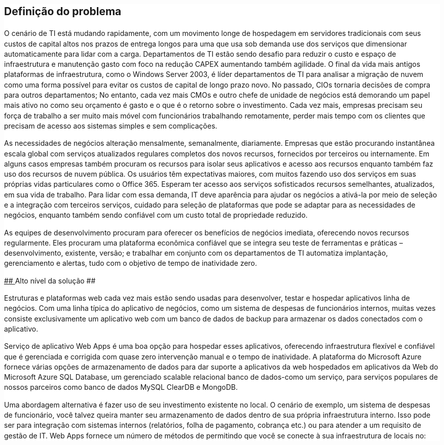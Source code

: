 ## <a name="problem-definition"></a>Definição do problema ##

O cenário de TI está mudando rapidamente, com um movimento longe de hospedagem em servidores tradicionais com seus custos de capital altos nos prazos de entrega longos para uma que usa sob demanda use dos serviços que dimensionar automaticamente para lidar com a carga. Departamentos de TI estão sendo desafio para reduzir o custo e espaço de infraestrutura e manutenção gasto com foco na redução CAPEX aumentando também agilidade. O final da vida mais antigos plataformas de infraestrutura, como o Windows Server 2003, é líder departamentos de TI para analisar a migração de nuvem como uma forma possível para evitar os custos de capital de longo prazo novo. No passado, CIOs tornaria decisões de compra para outros departamentos; No entanto, cada vez mais CMOs e outro chefe de unidade de negócios está demorando um papel mais ativo no como seu orçamento é gasto e o que é o retorno sobre o investimento. Cada vez mais, empresas precisam seu força de trabalho a ser muito mais móvel com funcionários trabalhando remotamente, perder mais tempo com os clientes que precisam de acesso aos sistemas simples e sem complicações.

As necessidades de negócios alteração mensalmente, semanalmente, diariamente. Empresas que estão procurando instantânea escala global com serviços atualizados regulares completos dos novos recursos, fornecidos por terceiros ou internamente.  Em alguns casos empresas também procuram os recursos para isolar seus aplicativos e acesso aos recursos enquanto também faz uso dos recursos de nuvem pública. Os usuários têm expectativas maiores, com muitos fazendo uso dos serviços em suas próprias vidas particulares como o Office 365. Esperam ter acesso aos serviços sofisticados recursos semelhantes, atualizados, em sua vida de trabalho. Para lidar com essa demanda, IT deve aparência para ajudar os negócios a ativá-la por meio de seleção e a integração com terceiros serviços, cuidado para seleção de plataformas que pode se adaptar para as necessidades de negócios, enquanto também sendo confiável com um custo total de propriedade reduzido.

As equipes de desenvolvimento procuram para oferecer os benefícios de negócios imediata, oferecendo novos recursos regularmente. Eles procuram uma plataforma econômica confiável que se integra seu teste de ferramentas e práticas – desenvolvimento, existente, versão; e trabalhar em conjunto com os departamentos de TI automatiza implantação, gerenciamento e alertas, tudo com o objetivo de tempo de inatividade zero.

<a href="highlevel" />
## <a name="high-level-solution"></a>Alto nível da solução ##

Estruturas e plataformas web cada vez mais estão sendo usadas para desenvolver, testar e hospedar aplicativos linha de negócios.  Com uma linha típica do aplicativo de negócios, como um sistema de despesas de funcionários internos, muitas vezes consiste exclusivamente um aplicativo web com um banco de dados de backup para armazenar os dados conectados com o aplicativo.

Serviço de aplicativo Web Apps é uma boa opção para hospedar esses aplicativos, oferecendo infraestrutura flexível e confiável que é gerenciada e corrigida com quase zero intervenção manual e o tempo de inatividade. A plataforma do Microsoft Azure fornece várias opções de armazenamento de dados para dar suporte a aplicativos da web hospedados em aplicativos da Web do Microsoft Azure SQL Database, um gerenciado scalable relacional banco de dados-como um serviço, para serviços populares de nossos parceiros como banco de dados MySQL ClearDB e MongoDB.

Uma abordagem alternativa é fazer uso de seu investimento existente no local. O cenário de exemplo, um sistema de despesas de funcionário, você talvez queira manter seu armazenamento de dados dentro de sua própria infraestrutura interno. Isso pode ser para integração com sistemas internos (relatórios, folha de pagamento, cobrança etc.) ou para atender a um requisito de gestão de IT.  Web Apps fornece um número de métodos de permitindo que você se conecte à sua infraestrutura de locais no:
